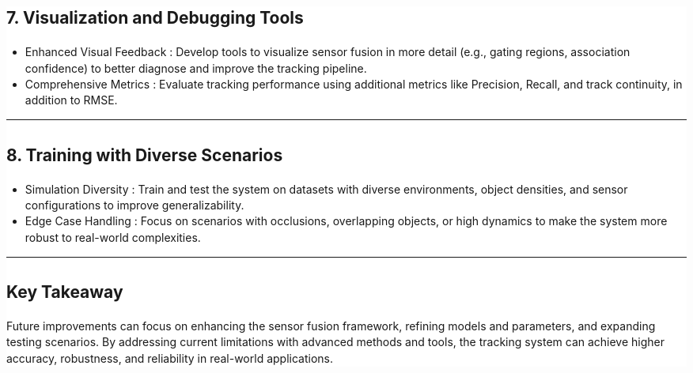 
##  7. Visualization and Debugging Tools 
-  Enhanced Visual Feedback : Develop tools to visualize sensor fusion in more detail (e.g., gating regions, association confidence) to better diagnose and improve the tracking pipeline.
-  Comprehensive Metrics : Evaluate tracking performance using additional metrics like Precision, Recall, and track continuity, in addition to RMSE.

---

##  8. Training with Diverse Scenarios 
-  Simulation Diversity : Train and test the system on datasets with diverse environments, object densities, and sensor configurations to improve generalizability.
-  Edge Case Handling : Focus on scenarios with occlusions, overlapping objects, or high dynamics to make the system more robust to real-world complexities.

---

##  Key Takeaway 
Future improvements can focus on enhancing the sensor fusion framework, refining models and parameters, and expanding testing scenarios. By addressing current limitations with advanced methods and tools, the tracking system can achieve higher accuracy, robustness, and reliability in real-world applications.
